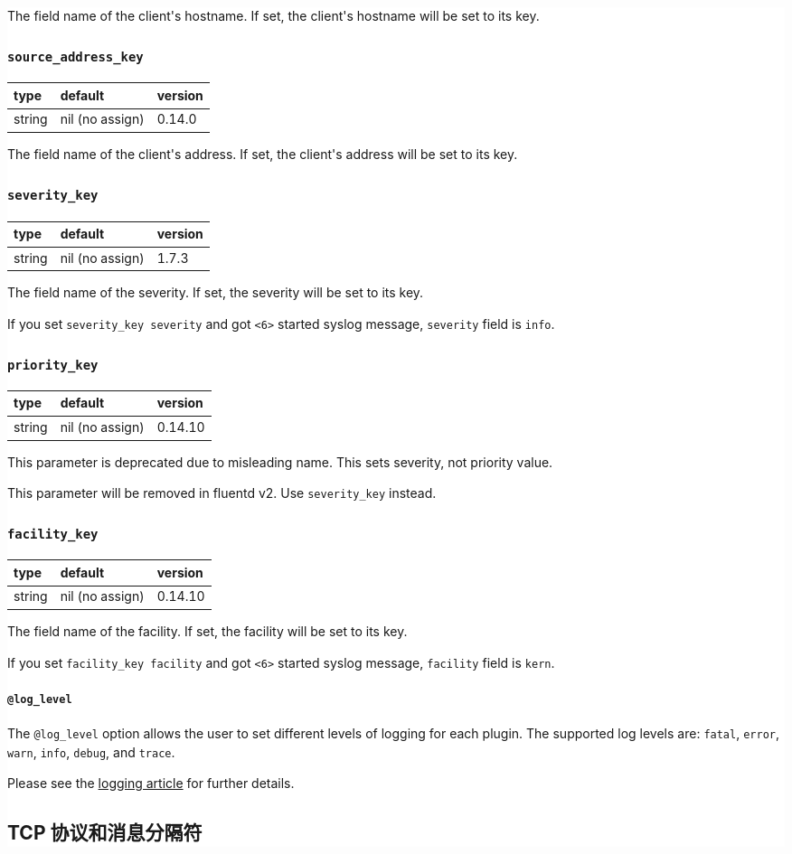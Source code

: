 The field name of the client's hostname. If set, the client's hostname will be
set to its key.

### `source_address_key`

| type   | default         | version |
| :----- | :-------------- | :------ |
| string | nil (no assign) | 0.14.0  |

The field name of the client's address. If set, the client's address will be set
to its key.

### `severity_key`

| type   | default         | version |
| :----- | :-------------- | :------ |
| string | nil (no assign) | 1.7.3   |

The field name of the severity. If set, the severity will be set to its key.

If you set `severity_key severity` and got `<6>` started syslog message,
`severity` field is `info`.

### `priority_key`

| type   | default         | version |
| :----- | :-------------- | :------ |
| string | nil (no assign) | 0.14.10 |

This parameter is deprecated due to misleading name. This sets severity, not priority value.

This parameter will be removed in fluentd v2. Use `severity_key` instead.

### `facility_key`

| type   | default         | version |
| :----- | :-------------- | :------ |
| string | nil (no assign) | 0.14.10 |

The field name of the facility. If set, the facility will be set to its key.

If you set `facility_key facility` and got `<6>` started syslog message,
`facility` field is `kern`.

#### `@log_level`

The `@log_level` option allows the user to set different levels of
logging for each plugin. The supported log levels are: `fatal`, `error`,
`warn`, `info`, `debug`, and `trace`.

Please see the [logging article](/deployment/logging.md) for further details.

## TCP 协议和消息分隔符
